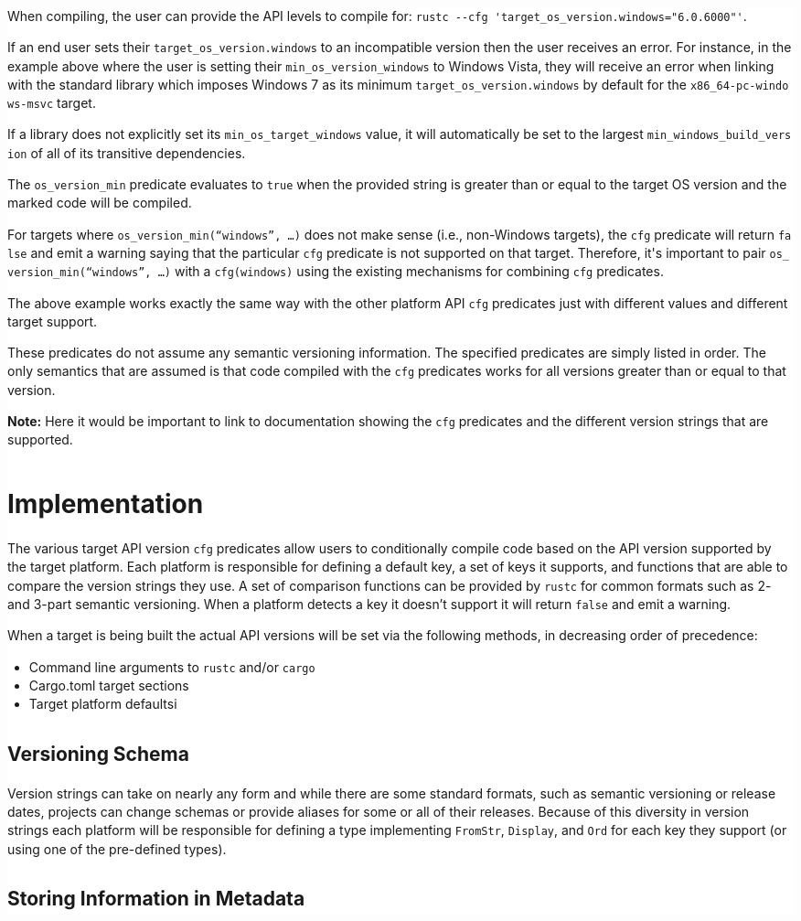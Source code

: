 When compiling, the user can provide the API levels to compile for: `rustc --cfg 'target_os_version.windows="6.0.6000"'`.

If an end user sets their `target_os_version.windows` to an incompatible version then the user receives an error. For instance, in the example above where the user is setting their `min_os_version_windows` to Windows Vista, they will receive an error when linking with the standard library which imposes Windows 7 as its minimum `target_os_version.windows` by default for the `x86_64-pc-windows-msvc` target.

If a library does not explicitly set its `min_os_target_windows` value, it will automatically be set to the largest `min_windows_build_version` of all of its transitive dependencies.

The `os_version_min` predicate evaluates to `true` when the provided string is greater than or equal to the target OS version and the marked code will be compiled.

For targets where `os_version_min(“windows”, …)` does not make sense (i.e., non-Windows targets), the `cfg` predicate will return `false` and emit a warning saying that the particular `cfg` predicate is not supported on that target. Therefore, it's important to pair `os_version_min(“windows”, …)` with a `cfg(windows)` using the existing mechanisms for combining `cfg` predicates.

The above example works exactly the same way with the other platform API `cfg` predicates just with different values and different target support.

These predicates do not assume any semantic versioning information. The specified predicates are simply listed in order. The only semantics that are assumed is that code compiled with the `cfg` predicates works for all versions greater than or equal to that version.

**Note:** Here it would be important to link to documentation showing the `cfg` predicates and the different version strings that are supported.


# Implementation
[implementation]: #implementation

The various target API version `cfg` predicates allow users to conditionally compile code based on the API version supported by the target platform.  Each platform is responsible for defining a default key, a set of keys it supports, and functions that are able to compare the version strings they use.  A set of comparison functions can be provided by `rustc` for common formats such as 2- and 3-part semantic versioning.  When a platform detects a key it doesn’t support it will return `false` and emit a warning.

When a target is being built the actual API versions will be set via the following methods, in decreasing order of precedence:
* Command line arguments to `rustc` and/or `cargo`
* Cargo.toml target sections
* Target platform defaultsi

## Versioning Schema

Version strings can take on nearly any form and while there are some standard formats, such as semantic versioning or release dates, projects can change schemas or provide aliases for some or all of their releases.  Because of this diversity in version strings each platform will be responsible for defining a type implementing `FromStr`, `Display`, and `Ord` for each key they support (or using one of the pre-defined types).

## Storing Information in Metadata


[summary]: #summary
[motivation]: #motivation
[guide-level-explanation]: #guide-level-explanation
[drawbacks]: #drawbacks
[rationale-and-alternatives]: #rationale-and-alternatives
[prior-art]: #prior-art
[unresolved-questions]: #unresolved-questions
[future-possibilities]: #future-possibilities
